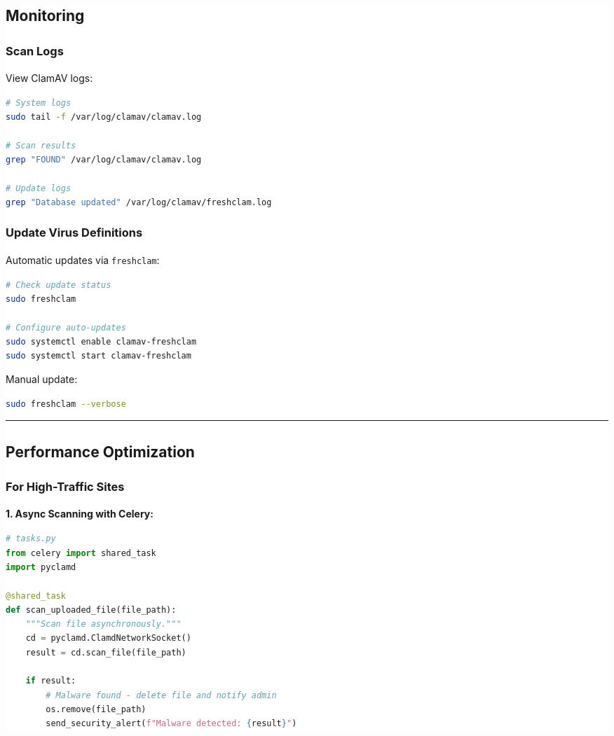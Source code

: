 
## Monitoring

### Scan Logs

View ClamAV logs:

```bash
# System logs
sudo tail -f /var/log/clamav/clamav.log

# Scan results
grep "FOUND" /var/log/clamav/clamav.log

# Update logs
grep "Database updated" /var/log/clamav/freshclam.log
```

### Update Virus Definitions

Automatic updates via `freshclam`:

```bash
# Check update status
sudo freshclam

# Configure auto-updates
sudo systemctl enable clamav-freshclam
sudo systemctl start clamav-freshclam
```

Manual update:

```bash
sudo freshclam --verbose
```

---

## Performance Optimization

### For High-Traffic Sites

**1. Async Scanning with Celery:**

```python
# tasks.py
from celery import shared_task
import pyclamd

@shared_task
def scan_uploaded_file(file_path):
    """Scan file asynchronously."""
    cd = pyclamd.ClamdNetworkSocket()
    result = cd.scan_file(file_path)

    if result:
        # Malware found - delete file and notify admin
        os.remove(file_path)
        send_security_alert(f"Malware detected: {result}")
```
